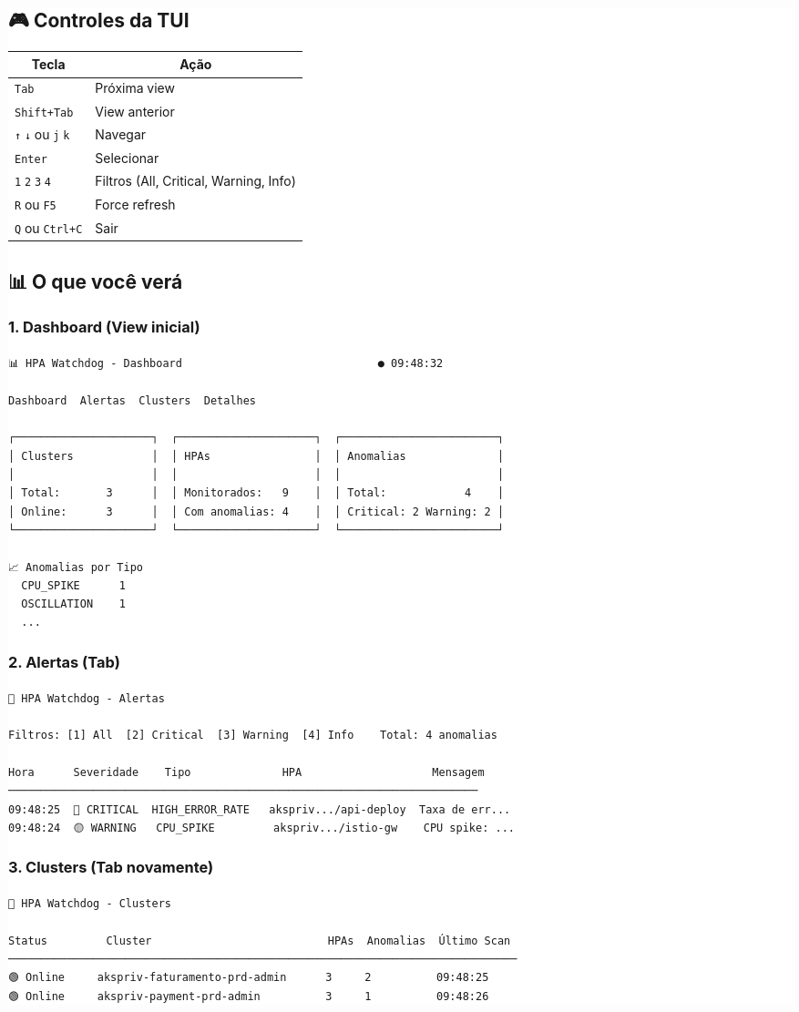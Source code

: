 ## 🎮 Controles da TUI

| Tecla | Ação |
|-------|------|
| `Tab` | Próxima view |
| `Shift+Tab` | View anterior |
| `↑` `↓` ou `j` `k` | Navegar |
| `Enter` | Selecionar |
| `1` `2` `3` `4` | Filtros (All, Critical, Warning, Info) |
| `R` ou `F5` | Force refresh |
| `Q` ou `Ctrl+C` | Sair |

## 📊 O que você verá

### 1. Dashboard (View inicial)
```
📊 HPA Watchdog - Dashboard                              ● 09:48:32

Dashboard  Alertas  Clusters  Detalhes

┌─────────────────────┐  ┌─────────────────────┐  ┌────────────────────────┐
│ Clusters            │  │ HPAs                │  │ Anomalias              │
│                     │  │                     │  │                        │
│ Total:       3      │  │ Monitorados:   9    │  │ Total:            4    │
│ Online:      3      │  │ Com anomalias: 4    │  │ Critical: 2 Warning: 2 │
└─────────────────────┘  └─────────────────────┘  └────────────────────────┘

📈 Anomalias por Tipo
  CPU_SPIKE      1
  OSCILLATION    1
  ...
```

### 2. Alertas (Tab)
```
🔔 HPA Watchdog - Alertas

Filtros: [1] All  [2] Critical  [3] Warning  [4] Info    Total: 4 anomalias

Hora      Severidade    Tipo              HPA                    Mensagem
────────────────────────────────────────────────────────────────────────
09:48:25  🔴 CRITICAL  HIGH_ERROR_RATE   akspriv.../api-deploy  Taxa de err...
09:48:24  🟡 WARNING   CPU_SPIKE         akspriv.../istio-gw    CPU spike: ...
```

### 3. Clusters (Tab novamente)
```
🏢 HPA Watchdog - Clusters

Status         Cluster                           HPAs  Anomalias  Último Scan
──────────────────────────────────────────────────────────────────────────────
🟢 Online     akspriv-faturamento-prd-admin      3     2          09:48:25
🟢 Online     akspriv-payment-prd-admin          3     1          09:48:26
```

